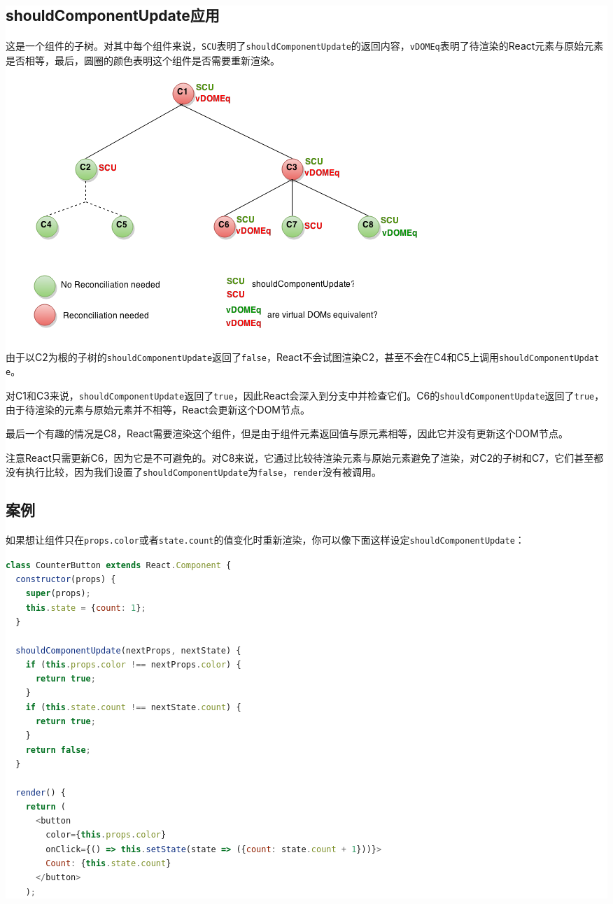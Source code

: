 ## shouldComponentUpdate应用

这是一个组件的子树。对其中每个组件来说，`SCU`表明了`shouldComponentUpdate`的返回内容，`vDOMEq`表明了待渲染的React元素与原始元素是否相等，最后，圆圈的颜色表明这个组件是否需要重新渲染。

<figure><img src="../images/docs/should-component-update.png" style="max-width:100%" /></figure>

由于以C2为根的子树的`shouldComponentUpdate`返回了`false`，React不会试图渲染C2，甚至不会在C4和C5上调用`shouldComponentUpdate`。

对C1和C3来说，`shouldComponentUpdate`返回了`true`，因此React会深入到分支中并检查它们。C6的`shouldComponentUpdate`返回了`true`，由于待渲染的元素与原始元素并不相等，React会更新这个DOM节点。

最后一个有趣的情况是C8，React需要渲染这个组件，但是由于组件元素返回值与原元素相等，因此它并没有更新这个DOM节点。

注意React只需更新C6，因为它是不可避免的。对C8来说，它通过比较待渲染元素与原始元素避免了渲染，对C2的子树和C7，它们甚至都没有执行比较，因为我们设置了`shouldComponentUpdate`为`false`，`render`没有被调用。

## 案例

如果想让组件只在`props.color`或者`state.count`的值变化时重新渲染，你可以像下面这样设定`shouldComponentUpdate`：

```javascript
class CounterButton extends React.Component {
  constructor(props) {
    super(props);
    this.state = {count: 1};
  }

  shouldComponentUpdate(nextProps, nextState) {
    if (this.props.color !== nextProps.color) {
      return true;
    }
    if (this.state.count !== nextState.count) {
      return true;
    }
    return false;
  }

  render() {
    return (
      <button
        color={this.props.color}
        onClick={() => this.setState(state => ({count: state.count + 1}))}>
        Count: {this.state.count}
      </button>
    );
```